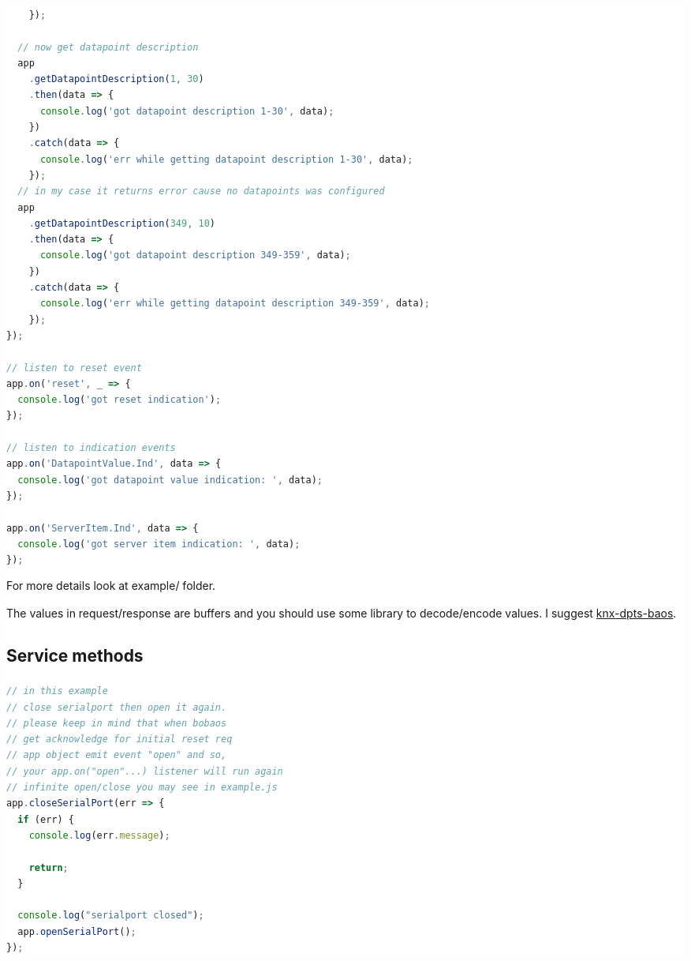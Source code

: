 ```js
    });

  // now get datapoint description
  app
    .getDatapointDescription(1, 30)
    .then(data => {
      console.log('got datapoint description 1-30', data);
    })
    .catch(data => {
      console.log('err while getting datapoint description 1-30', data);
    });
  // in my case it returns error cause no datapoints was configured
  app
    .getDatapointDescription(349, 10)
    .then(data => {
      console.log('got datapoint description 349-359', data);
    })
    .catch(data => {
      console.log('err while getting datapoint description 349-359', data);
    });
});

// listen to reset event
app.on('reset', _ => {
  console.log('got reset indication');
});

// listen to indication events
app.on('DatapointValue.Ind', data => {
  console.log('got datapoint value indication: ', data);
});

app.on('ServerItem.Ind', data => {
  console.log('got server item indication: ', data);
});
```

For more details look at example/ folder.

The values in request/response are buffers and you should use some library to decode/encode values. I suggest [knx-dpts-baos](https://github.com/shabunin/knx-dpts-baos).

## Service methods

```js
// in this example
// close serialport then open it again.
// please keep in mind that when bobaos
// get acknowledge for initial reset req
// app object emit event "open" and so, 
// your app.on("open"...) listener will run again
// infinite open/close you may see in example.js
app.closeSerialPort(err => {
  if (err) {
    console.log(err.message);

    return;
  }

  console.log("serialport closed");
  app.openSerialPort();
});
```
